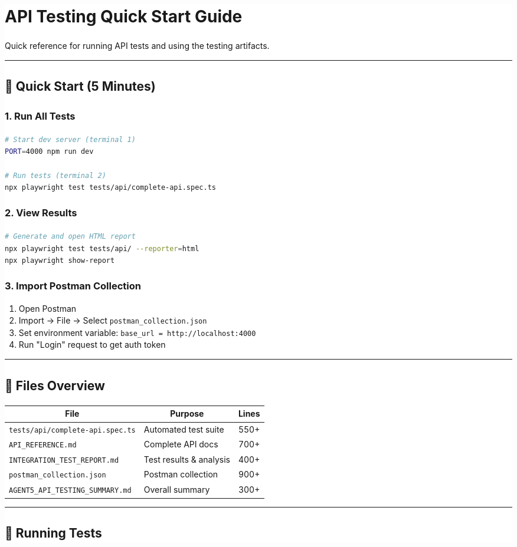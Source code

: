 # API Testing Quick Start Guide

Quick reference for running API tests and using the testing artifacts.

---

## 🚀 Quick Start (5 Minutes)

### 1. Run All Tests
```bash
# Start dev server (terminal 1)
PORT=4000 npm run dev

# Run tests (terminal 2)
npx playwright test tests/api/complete-api.spec.ts
```

### 2. View Results
```bash
# Generate and open HTML report
npx playwright test tests/api/ --reporter=html
npx playwright show-report
```

### 3. Import Postman Collection
1. Open Postman
2. Import → File → Select `postman_collection.json`
3. Set environment variable: `base_url = http://localhost:4000`
4. Run "Login" request to get auth token

---

## 📁 Files Overview

| File | Purpose | Lines |
|------|---------|-------|
| `tests/api/complete-api.spec.ts` | Automated test suite | 550+ |
| `API_REFERENCE.md` | Complete API docs | 700+ |
| `INTEGRATION_TEST_REPORT.md` | Test results & analysis | 400+ |
| `postman_collection.json` | Postman collection | 900+ |
| `AGENT5_API_TESTING_SUMMARY.md` | Overall summary | 300+ |

---

## 🧪 Running Tests
